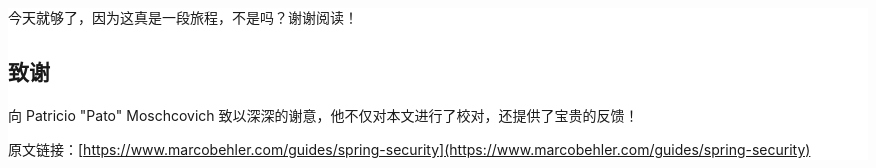 
今天就够了，因为这真是一段旅程，不是吗？谢谢阅读！

## 致谢

向 Patricio "Pato" Moschcovich 致以深深的谢意，他不仅对本文进行了校对，还提供了宝贵的反馈！



原文链接：[https://www.marcobehler.com/guides/spring-security](https://www.marcobehler.com/guides/spring-security)

